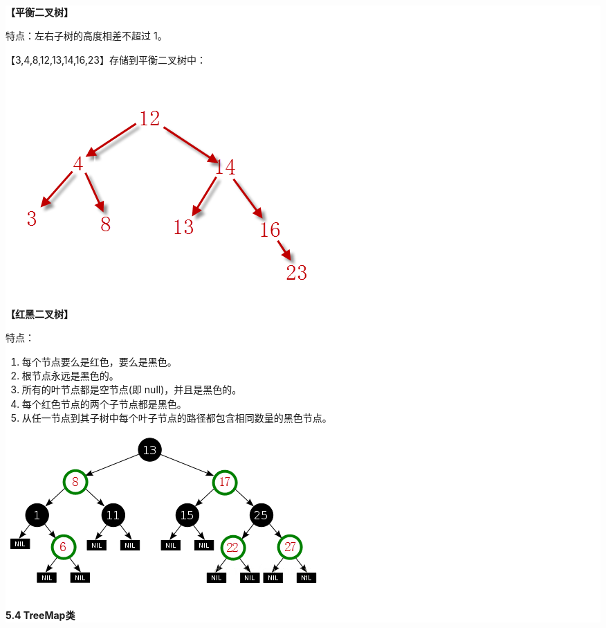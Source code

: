 

**【平衡二叉树】**

特点：左右子树的高度相差不超过 1。

【3,4,8,12,13,14,16,23】存储到平衡二叉树中：

![图9-21 平衡二叉树示意图.png](image/1495693934206994.png)

**【红黑二叉树】**

特点：

1. 每个节点要么是红色，要么是黑色。
2. 根节点永远是黑色的。
3. 所有的叶节点都是空节点(即 null)，并且是黑色的。
4. 每个红色节点的两个子节点都是黑色。
5. 从任一节点到其子树中每个叶子节点的路径都包含相同数量的黑色节点。

![图9-22一个典型的红黑树（考虑书本印刷问题，浅色表示红色，深色表示黑色）.png](image/1495694028566167.png)









#### 5.4 TreeMap类
